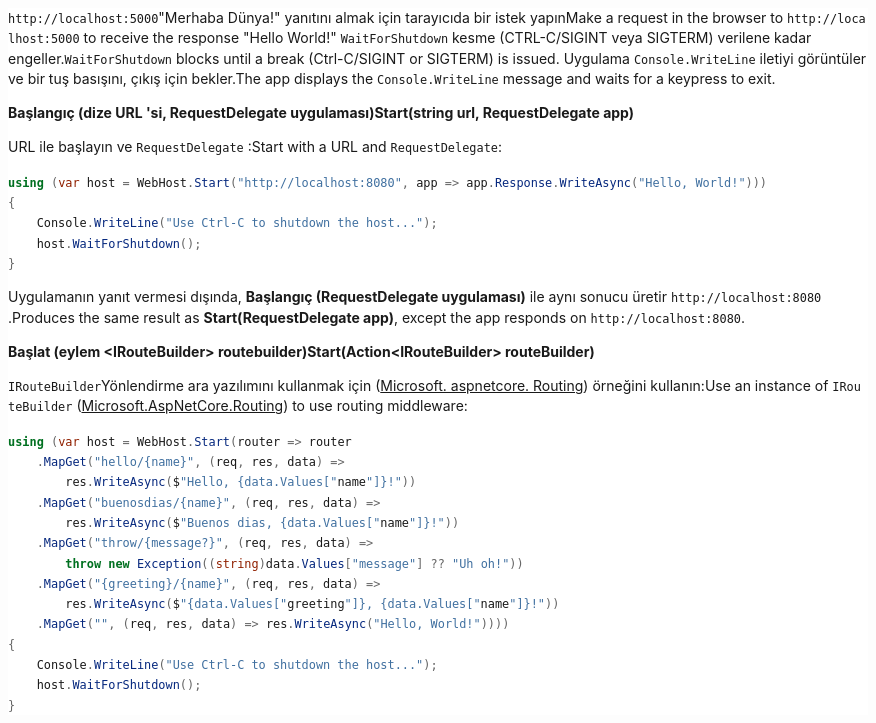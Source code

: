<span data-ttu-id="d1ca0-339">`http://localhost:5000`"Merhaba Dünya!" yanıtını almak için tarayıcıda bir istek yapın</span><span class="sxs-lookup"><span data-stu-id="d1ca0-339">Make a request in the browser to `http://localhost:5000` to receive the response "Hello World!"</span></span> <span data-ttu-id="d1ca0-340">`WaitForShutdown` kesme (CTRL-C/SIGINT veya SIGTERM) verilene kadar engeller.</span><span class="sxs-lookup"><span data-stu-id="d1ca0-340">`WaitForShutdown` blocks until a break (Ctrl-C/SIGINT or SIGTERM) is issued.</span></span> <span data-ttu-id="d1ca0-341">Uygulama `Console.WriteLine` iletiyi görüntüler ve bir tuş basışını, çıkış için bekler.</span><span class="sxs-lookup"><span data-stu-id="d1ca0-341">The app displays the `Console.WriteLine` message and waits for a keypress to exit.</span></span>

<span data-ttu-id="d1ca0-342">**Başlangıç (dize URL 'si, RequestDelegate uygulaması)**</span><span class="sxs-lookup"><span data-stu-id="d1ca0-342">**Start(string url, RequestDelegate app)**</span></span>

<span data-ttu-id="d1ca0-343">URL ile başlayın ve `RequestDelegate` :</span><span class="sxs-lookup"><span data-stu-id="d1ca0-343">Start with a URL and `RequestDelegate`:</span></span>

```csharp
using (var host = WebHost.Start("http://localhost:8080", app => app.Response.WriteAsync("Hello, World!")))
{
    Console.WriteLine("Use Ctrl-C to shutdown the host...");
    host.WaitForShutdown();
}
```

<span data-ttu-id="d1ca0-344">Uygulamanın yanıt vermesi dışında, **Başlangıç (RequestDelegate uygulaması)** ile aynı sonucu üretir `http://localhost:8080` .</span><span class="sxs-lookup"><span data-stu-id="d1ca0-344">Produces the same result as **Start(RequestDelegate app)**, except the app responds on `http://localhost:8080`.</span></span>

<span data-ttu-id="d1ca0-345">**Başlat (eylem \<IRouteBuilder> routebuilder)**</span><span class="sxs-lookup"><span data-stu-id="d1ca0-345">**Start(Action\<IRouteBuilder> routeBuilder)**</span></span>

<span data-ttu-id="d1ca0-346">`IRouteBuilder`Yönlendirme ara yazılımını kullanmak için ([Microsoft. aspnetcore. Routing](https://www.nuget.org/packages/Microsoft.AspNetCore.Routing/)) örneğini kullanın:</span><span class="sxs-lookup"><span data-stu-id="d1ca0-346">Use an instance of `IRouteBuilder` ([Microsoft.AspNetCore.Routing](https://www.nuget.org/packages/Microsoft.AspNetCore.Routing/)) to use routing middleware:</span></span>

```csharp
using (var host = WebHost.Start(router => router
    .MapGet("hello/{name}", (req, res, data) => 
        res.WriteAsync($"Hello, {data.Values["name"]}!"))
    .MapGet("buenosdias/{name}", (req, res, data) => 
        res.WriteAsync($"Buenos dias, {data.Values["name"]}!"))
    .MapGet("throw/{message?}", (req, res, data) => 
        throw new Exception((string)data.Values["message"] ?? "Uh oh!"))
    .MapGet("{greeting}/{name}", (req, res, data) => 
        res.WriteAsync($"{data.Values["greeting"]}, {data.Values["name"]}!"))
    .MapGet("", (req, res, data) => res.WriteAsync("Hello, World!"))))
{
    Console.WriteLine("Use Ctrl-C to shutdown the host...");
    host.WaitForShutdown();
}
```
